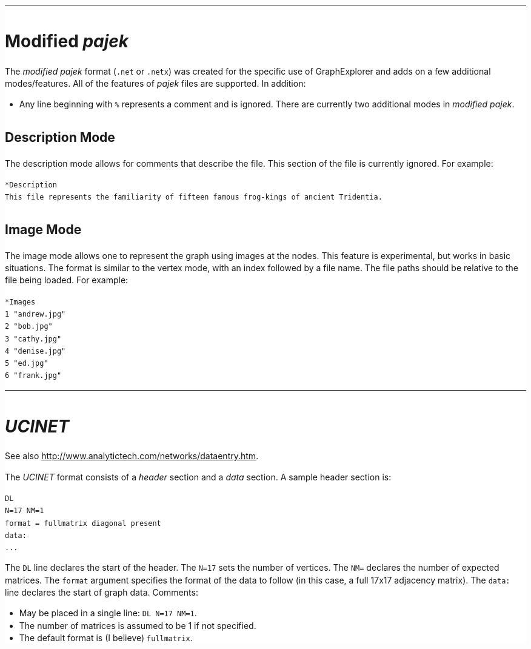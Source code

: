 
---


# Modified _pajek_ #
The _modified pajek_ format (`.net` or `.netx`) was created for the specific use of GraphExplorer and adds on a few additional modes/features. All of the features of _pajek_ files are supported. In addition:
  * Any line beginning with `%` represents a comment and is ignored.
There are currently two additional modes in _modified pajek_.

## Description Mode ##
The description mode allows for comments that describe the file. This section of the file is currently ignored. For example:
```
*Description
This file represents the familiarity of fifteen famous frog-kings of ancient Tridentia.
```

## Image Mode ##

The image mode allows one to represent the graph using images at the nodes. This feature is experimental, but works in basic situations. The format is similar to the vertex mode, with an index followed by a file name. The file paths should be relative to the file being loaded. For example:
```
*Images
1 "andrew.jpg"
2 "bob.jpg"
3 "cathy.jpg"
4 "denise.jpg"
5 "ed.jpg"
6 "frank.jpg"
```


---


# _UCINET_ #
See also http://www.analytictech.com/networks/dataentry.htm.

The _UCINET_ format consists of a _header_ section and a _data_ section. A sample header section is:
```
DL
N=17 NM=1
format = fullmatrix diagonal present
data:
...
```
The `DL` line declares the start of the header. The `N=17` sets the number of vertices. The `NM=` declares the number of expected matrices. The `format` argument specifies the format of the data to follow (in this case, a full 17x17 adjacency matrix). The `data:` line declares the start of graph data. Comments:
  * May be placed in a single line: `DL N=17 NM=1`.
  * The number of matrices is assumed to be 1 if not specified.
  * The default format is (I believe) `fullmatrix`.
